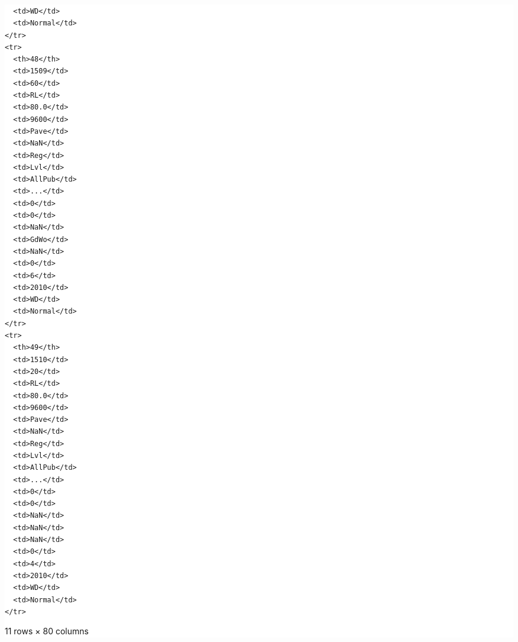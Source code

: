       <td>WD</td>
      <td>Normal</td>
    </tr>
    <tr>
      <th>48</th>
      <td>1509</td>
      <td>60</td>
      <td>RL</td>
      <td>80.0</td>
      <td>9600</td>
      <td>Pave</td>
      <td>NaN</td>
      <td>Reg</td>
      <td>Lvl</td>
      <td>AllPub</td>
      <td>...</td>
      <td>0</td>
      <td>0</td>
      <td>NaN</td>
      <td>GdWo</td>
      <td>NaN</td>
      <td>0</td>
      <td>6</td>
      <td>2010</td>
      <td>WD</td>
      <td>Normal</td>
    </tr>
    <tr>
      <th>49</th>
      <td>1510</td>
      <td>20</td>
      <td>RL</td>
      <td>80.0</td>
      <td>9600</td>
      <td>Pave</td>
      <td>NaN</td>
      <td>Reg</td>
      <td>Lvl</td>
      <td>AllPub</td>
      <td>...</td>
      <td>0</td>
      <td>0</td>
      <td>NaN</td>
      <td>NaN</td>
      <td>NaN</td>
      <td>0</td>
      <td>4</td>
      <td>2010</td>
      <td>WD</td>
      <td>Normal</td>
    </tr>
  </tbody>
</table>
<p>11 rows × 80 columns</p>
</div>
